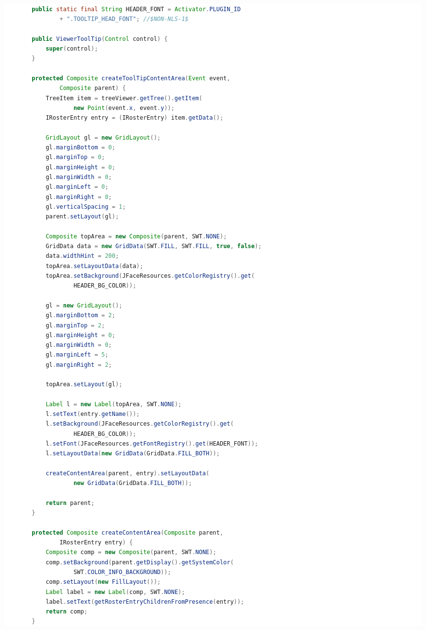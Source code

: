 ```java
		public static final String HEADER_FONT = Activator.PLUGIN_ID
				+ ".TOOLTIP_HEAD_FONT"; //$NON-NLS-1$

		public ViewerToolTip(Control control) {
			super(control);
		}

		protected Composite createToolTipContentArea(Event event,
				Composite parent) {
			TreeItem item = treeViewer.getTree().getItem(
					new Point(event.x, event.y));
			IRosterEntry entry = (IRosterEntry) item.getData();

			GridLayout gl = new GridLayout();
			gl.marginBottom = 0;
			gl.marginTop = 0;
			gl.marginHeight = 0;
			gl.marginWidth = 0;
			gl.marginLeft = 0;
			gl.marginRight = 0;
			gl.verticalSpacing = 1;
			parent.setLayout(gl);

			Composite topArea = new Composite(parent, SWT.NONE);
			GridData data = new GridData(SWT.FILL, SWT.FILL, true, false);
			data.widthHint = 200;
			topArea.setLayoutData(data);
			topArea.setBackground(JFaceResources.getColorRegistry().get(
					HEADER_BG_COLOR));

			gl = new GridLayout();
			gl.marginBottom = 2;
			gl.marginTop = 2;
			gl.marginHeight = 0;
			gl.marginWidth = 0;
			gl.marginLeft = 5;
			gl.marginRight = 2;

			topArea.setLayout(gl);

			Label l = new Label(topArea, SWT.NONE);
			l.setText(entry.getName());
			l.setBackground(JFaceResources.getColorRegistry().get(
					HEADER_BG_COLOR));
			l.setFont(JFaceResources.getFontRegistry().get(HEADER_FONT));
			l.setLayoutData(new GridData(GridData.FILL_BOTH));

			createContentArea(parent, entry).setLayoutData(
					new GridData(GridData.FILL_BOTH));

			return parent;
		}

		protected Composite createContentArea(Composite parent,
				IRosterEntry entry) {
			Composite comp = new Composite(parent, SWT.NONE);
			comp.setBackground(parent.getDisplay().getSystemColor(
					SWT.COLOR_INFO_BACKGROUND));
			comp.setLayout(new FillLayout());
			Label label = new Label(comp, SWT.NONE);
			label.setText(getRosterEntryChildrenFromPresence(entry));
			return comp;
		}
```
